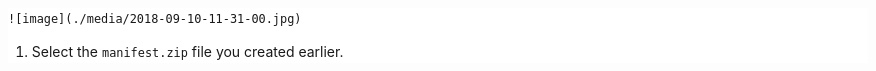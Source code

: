     ![image](./media/2018-09-10-11-31-00.jpg)

1. Select the `manifest.zip` file you created earlier.
